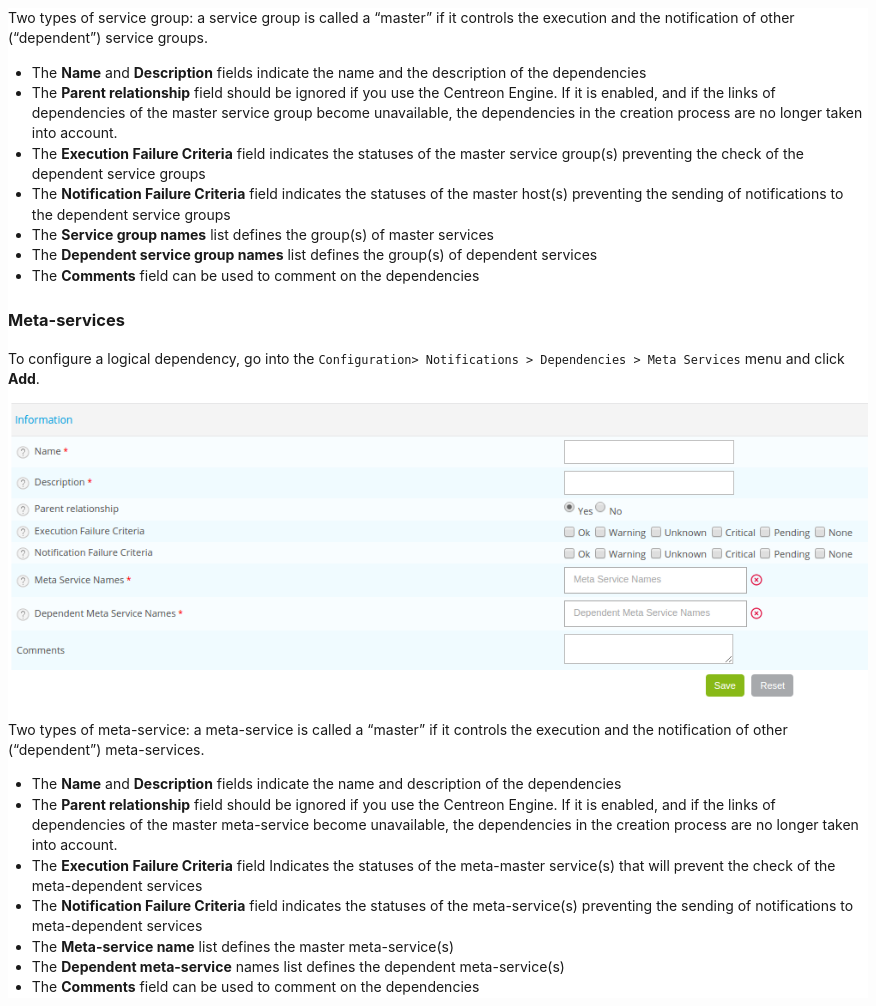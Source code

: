 Two types of service group: a service group is called a “master” if it
controls the execution and the notification of other (“dependent”)
service groups.

-   The **Name** and **Description** fields indicate the name and the
    description of the dependencies
-   The **Parent relationship** field should be ignored if you use the
    Centreon Engine. If it is enabled, and if the links of dependencies
    of the master service group become unavailable, the dependencies in
    the creation process are no longer taken into account.
-   The **Execution Failure Criteria** field indicates the statuses of
    the master service group(s) preventing the check of the dependent
    service groups
-   The **Notification Failure Criteria** field indicates the statuses
    of the master host(s) preventing the sending of notifications to the
    dependent service groups
-   The **Service group names** list defines the group(s) of master
    services
-   The **Dependent service group names** list defines the group(s) of
    dependent services
-   The **Comments** field can be used to comment on the dependencies

### Meta-services

To configure a logical dependency, go into the
`Configuration> Notifications > Dependencies > Meta Services` menu and
click **Add**.

![image](../assets/alerts/03metaservicedependance.png)

Two types of meta-service: a meta-service is called a “master” if it
controls the execution and the notification of other (“dependent”)
meta-services.

-   The **Name** and **Description** fields indicate the name and
    description of the dependencies
-   The **Parent relationship** field should be ignored if you use the
    Centreon Engine. If it is enabled, and if the links of dependencies
    of the master meta-service become unavailable, the dependencies in
    the creation process are no longer taken into account.
-   The **Execution Failure Criteria** field Indicates the
    statuses of the meta-master service(s) that will prevent the check
    of the meta-dependent services
-   The **Notification Failure Criteria** field indicates the statuses
    of the meta-service(s) preventing the sending of notifications to
    meta-dependent services
-   The **Meta-service name** list defines the master meta-service(s)
-   The **Dependent meta-service** names list defines the dependent
    meta-service(s)
-   The **Comments** field can be used to comment on the dependencies
